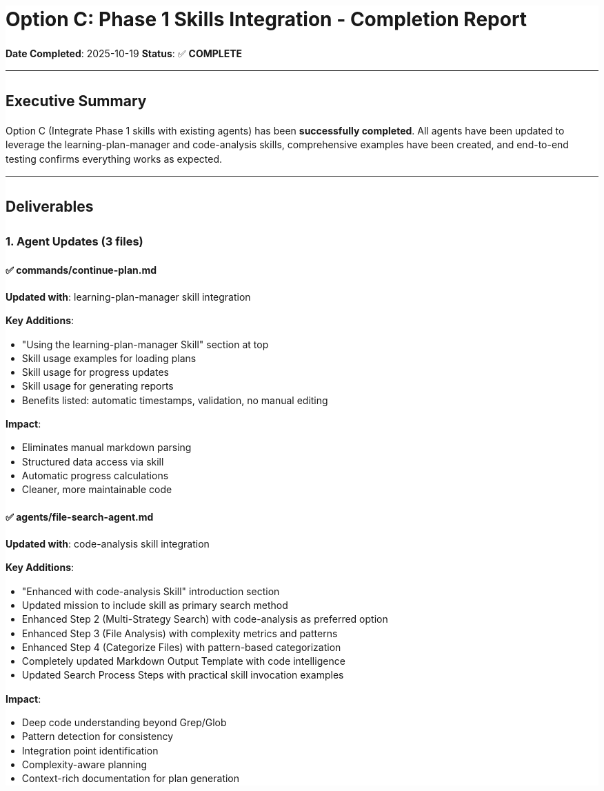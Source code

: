 # Option C: Phase 1 Skills Integration - Completion Report

**Date Completed**: 2025-10-19
**Status**: ✅ **COMPLETE**

---

## Executive Summary

Option C (Integrate Phase 1 skills with existing agents) has been **successfully completed**. All agents have been updated to leverage the learning-plan-manager and code-analysis skills, comprehensive examples have been created, and end-to-end testing confirms everything works as expected.

---

## Deliverables

### 1. Agent Updates (3 files)

#### ✅ commands/continue-plan.md
**Updated with**: learning-plan-manager skill integration

**Key Additions**:
- "Using the learning-plan-manager Skill" section at top
- Skill usage examples for loading plans
- Skill usage for progress updates
- Skill usage for generating reports
- Benefits listed: automatic timestamps, validation, no manual editing

**Impact**:
- Eliminates manual markdown parsing
- Structured data access via skill
- Automatic progress calculations
- Cleaner, more maintainable code

#### ✅ agents/file-search-agent.md
**Updated with**: code-analysis skill integration

**Key Additions**:
- "Enhanced with code-analysis Skill" introduction section
- Updated mission to include skill as primary search method
- Enhanced Step 2 (Multi-Strategy Search) with code-analysis as preferred option
- Enhanced Step 3 (File Analysis) with complexity metrics and patterns
- Enhanced Step 4 (Categorize Files) with pattern-based categorization
- Completely updated Markdown Output Template with code intelligence
- Updated Search Process Steps with practical skill invocation examples

**Impact**:
- Deep code understanding beyond Grep/Glob
- Pattern detection for consistency
- Integration point identification
- Complexity-aware planning
- Context-rich documentation for plan generation
